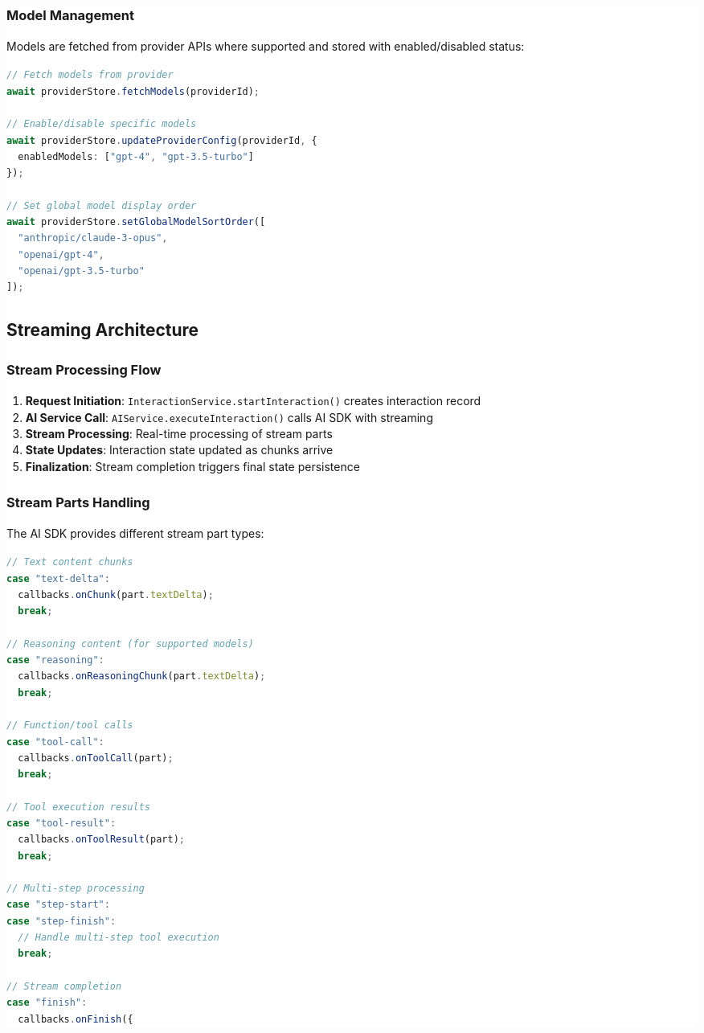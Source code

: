 ### Model Management

Models are fetched from provider APIs where supported and stored with enabled/disabled status:

```typescript
// Fetch models from provider
await providerStore.fetchModels(providerId);

// Enable/disable specific models
await providerStore.updateProviderConfig(providerId, {
  enabledModels: ["gpt-4", "gpt-3.5-turbo"]
});

// Set global model display order
await providerStore.setGlobalModelSortOrder([
  "anthropic/claude-3-opus",
  "openai/gpt-4",
  "openai/gpt-3.5-turbo"
]);
```

## Streaming Architecture

### Stream Processing Flow

1. **Request Initiation**: `InteractionService.startInteraction()` creates interaction record
2. **AI Service Call**: `AIService.executeInteraction()` calls AI SDK with streaming
3. **Stream Processing**: Real-time processing of stream parts
4. **State Updates**: Interaction state updated as chunks arrive
5. **Finalization**: Stream completion triggers final state persistence

### Stream Parts Handling

The AI SDK provides different stream part types:

```typescript
// Text content chunks
case "text-delta":
  callbacks.onChunk(part.textDelta);
  break;

// Reasoning content (for supported models)
case "reasoning":
  callbacks.onReasoningChunk(part.textDelta);
  break;

// Function/tool calls
case "tool-call":
  callbacks.onToolCall(part);
  break;

// Tool execution results
case "tool-result":
  callbacks.onToolResult(part);
  break;

// Multi-step processing
case "step-start":
case "step-finish":
  // Handle multi-step tool execution
  break;

// Stream completion
case "finish":
  callbacks.onFinish({
```